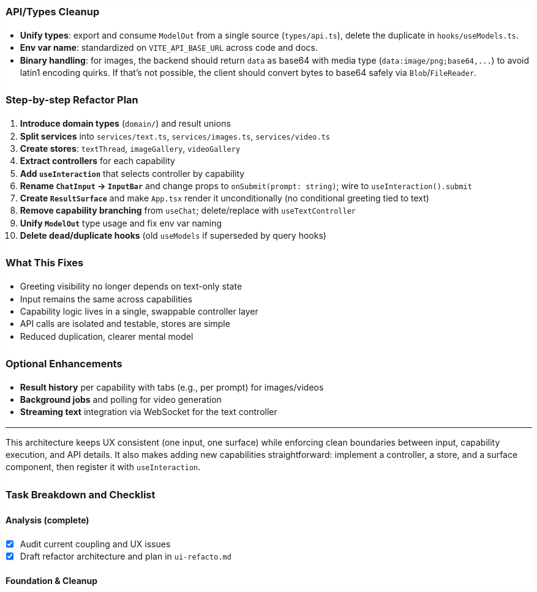 ### API/Types Cleanup

- **Unify types**: export and consume `ModelOut` from a single source (`types/api.ts`), delete the duplicate in `hooks/useModels.ts`.
- **Env var name**: standardized on `VITE_API_BASE_URL` across code and docs.
- **Binary handling**: for images, the backend should return `data` as base64 with media type (`data:image/png;base64,...`) to avoid latin1 encoding quirks. If that’s not possible, the client should convert bytes to base64 safely via `Blob`/`FileReader`.

### Step-by-step Refactor Plan

1. **Introduce domain types** (`domain/`) and result unions
2. **Split services** into `services/text.ts`, `services/images.ts`, `services/video.ts`
3. **Create stores**: `textThread`, `imageGallery`, `videoGallery`
4. **Extract controllers** for each capability
5. **Add `useInteraction`** that selects controller by capability
6. **Rename `ChatInput` → `InputBar`** and change props to `onSubmit(prompt: string)`; wire to `useInteraction().submit`
7. **Create `ResultSurface`** and make `App.tsx` render it unconditionally (no conditional greeting tied to text)
8. **Remove capability branching** from `useChat`; delete/replace with `useTextController`
9. **Unify `ModelOut`** type usage and fix env var naming
10. **Delete dead/duplicate hooks** (old `useModels` if superseded by query hooks)

### What This Fixes

- Greeting visibility no longer depends on text-only state
- Input remains the same across capabilities
- Capability logic lives in a single, swappable controller layer
- API calls are isolated and testable, stores are simple
- Reduced duplication, clearer mental model

### Optional Enhancements

- **Result history** per capability with tabs (e.g., per prompt) for images/videos
- **Background jobs** and polling for video generation
- **Streaming text** integration via WebSocket for the text controller

---

This architecture keeps UX consistent (one input, one surface) while enforcing clean boundaries between input, capability execution, and API details. It also makes adding new capabilities straightforward: implement a controller, a store, and a surface component, then register it with `useInteraction`.

### Task Breakdown and Checklist

#### Analysis (complete)

- [x] Audit current coupling and UX issues
- [x] Draft refactor architecture and plan in `ui-refacto.md`

#### Foundation & Cleanup
